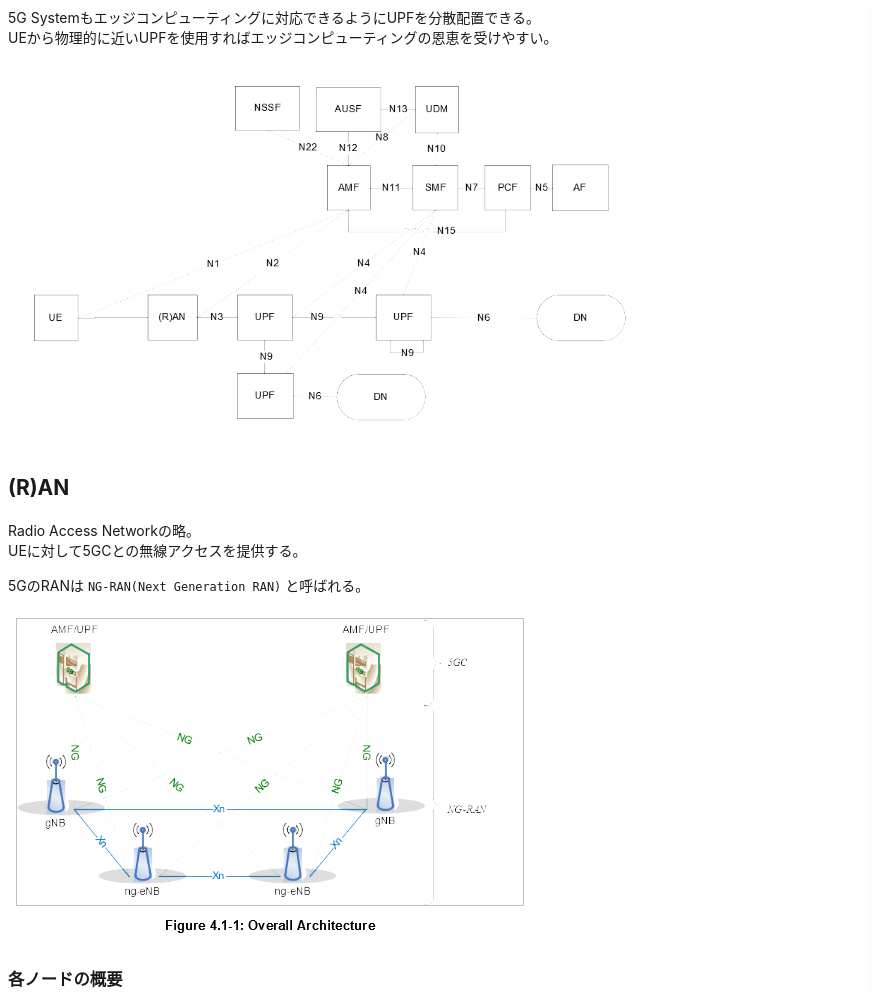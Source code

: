 
5G Systemもエッジコンピューティングに対応できるようにUPFを分散配置できる。  
UEから物理的に近いUPFを使用すればエッジコンピューティングの恩恵を受けやすい。

![aacb5c07.png](attachments/aacb5c07.png)

## \(R\)AN

Radio Access Networkの略。  
UEに対して5GCとの無線アクセスを提供する。

5GのRANは `NG-RAN(Next Generation RAN)` と呼ばれる。

![c7c67d73.png](attachments/c7c67d73.png)

### 各ノードの概要
